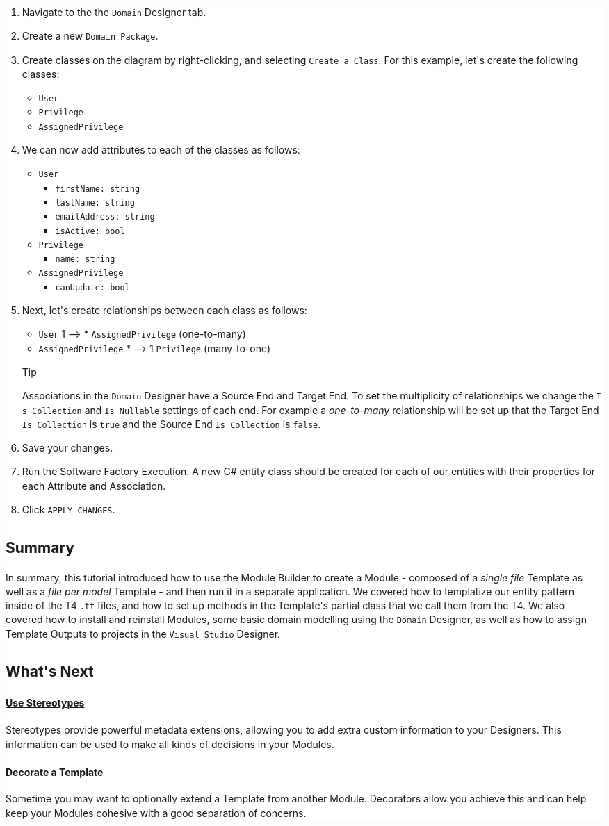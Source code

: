 1. Navigate to the the `Domain` Designer tab.
2. Create a new `Domain Package`.
3. Create classes on the diagram by right-clicking, and selecting `Create a Class`. For this example, let's create the following classes:
    - `User`
    - `Privilege`
    - `AssignedPrivilege`
4. We can now add attributes to each of the classes as follows:
    - `User`
        - `firstName: string`
        - `lastName: string`
        - `emailAddress: string`
        - `isActive: bool`
    - `Privilege`
        - `name: string`
    - `AssignedPrivilege`
        - `canUpdate: bool`
5. Next, let's create relationships between each class as follows:
    - `User` 1 --> * `AssignedPrivilege` (one-to-many)
    - `AssignedPrivilege` * --> 1 `Privilege` (many-to-one)

    >[!TIP]
    > Associations in the `Domain` Designer have a Source End and Target End. To set the multiplicity of relationships we change the `Is Collection` and `Is Nullable` settings of each end. For example a _one-to-many_ relationship will be set up that the Target End `Is Collection` is `true` and the Source End `Is Collection` is `false`.
6. Save your changes.
7. Run the Software Factory Execution. A new C# entity class should be created for each of our entities with their properties for each Attribute and Association.
8. Click `APPLY CHANGES`.

<p><video style="max-width: 100%" muted="true" loop="true" autoplay="true" src="videos/domain-visually-modelling.mp4"></video></p>

## Summary
In summary, this tutorial introduced how to use the Module Builder to create a Module - composed of a _single file_ Template as well as a _file per model_ Template - and then run it in a separate application. We covered how to templatize our entity pattern inside of the T4 `.tt` files, and how to set up methods in the Template's partial class that we call them from the T4. We also covered how to install and reinstall Modules, some basic domain modelling using the `Domain` Designer, as well as how to assign Template Outputs to projects in the `Visual Studio` Designer.

## What's Next

#### [Use Stereotypes](xref:how-to-guides.use-stereotypes)
Stereotypes provide powerful metadata extensions, allowing you to add extra custom information to your Designers. This information can be used to make all kinds of decisions in your Modules.

#### [Decorate a Template](xref:how-to-guides.decorate-a-template)
Sometime you may want to optionally extend a Template from another Module. Decorators allow you achieve this and can help keep your Modules cohesive with a good separation of concerns.